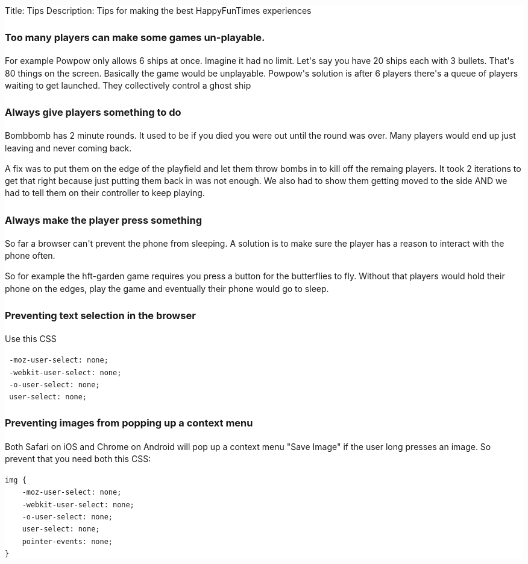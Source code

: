 Title: Tips
Description: Tips for making the best HappyFunTimes experiences


### Too many players can make some games un-playable.

For example Powpow only allows 6 ships at once. Imagine
it had no limit. Let's say you have 20 ships each with 3
bullets. That's 80 things on the screen. Basically the
game would be unplayable. Powpow's solution is after
6 players there's a queue of players waiting to get
launched. They collectively control a ghost ship

### Always give players something to do

Bombbomb has 2 minute rounds. It used to be if you died you
were out until the round was over. Many players would end up
just leaving and never coming back.

A fix was to put them on the edge of the playfield and let
them throw bombs in to kill off the remaing players. It took
2 iterations to get that right because just putting them
back in was not enough. We also had to show them getting
moved to the side AND we had to tell them on their controller
to keep playing.

### Always make the player press something

So far a browser can't prevent the phone from sleeping.
A solution is to make sure the player has a reason to
interact with the phone often.

So for example the hft-garden game requires you press
a button for the butterflies to fly. Without that
players would hold their phone on the edges, play the
game and eventually their phone would go to sleep.

### Preventing text selection in the browser

Use this CSS

     -moz-user-select: none;
     -webkit-user-select: none;
     -o-user-select: none;
     user-select: none;

### Preventing images from popping up a context menu

Both Safari on iOS and Chrome on Android will pop
up a context menu "Save Image" if the user long
presses an image. So prevent that you need both this CSS:

    img {
        -moz-user-select: none;
        -webkit-user-select: none;
        -o-user-select: none;
        user-select: none;
        pointer-events: none;
    }
